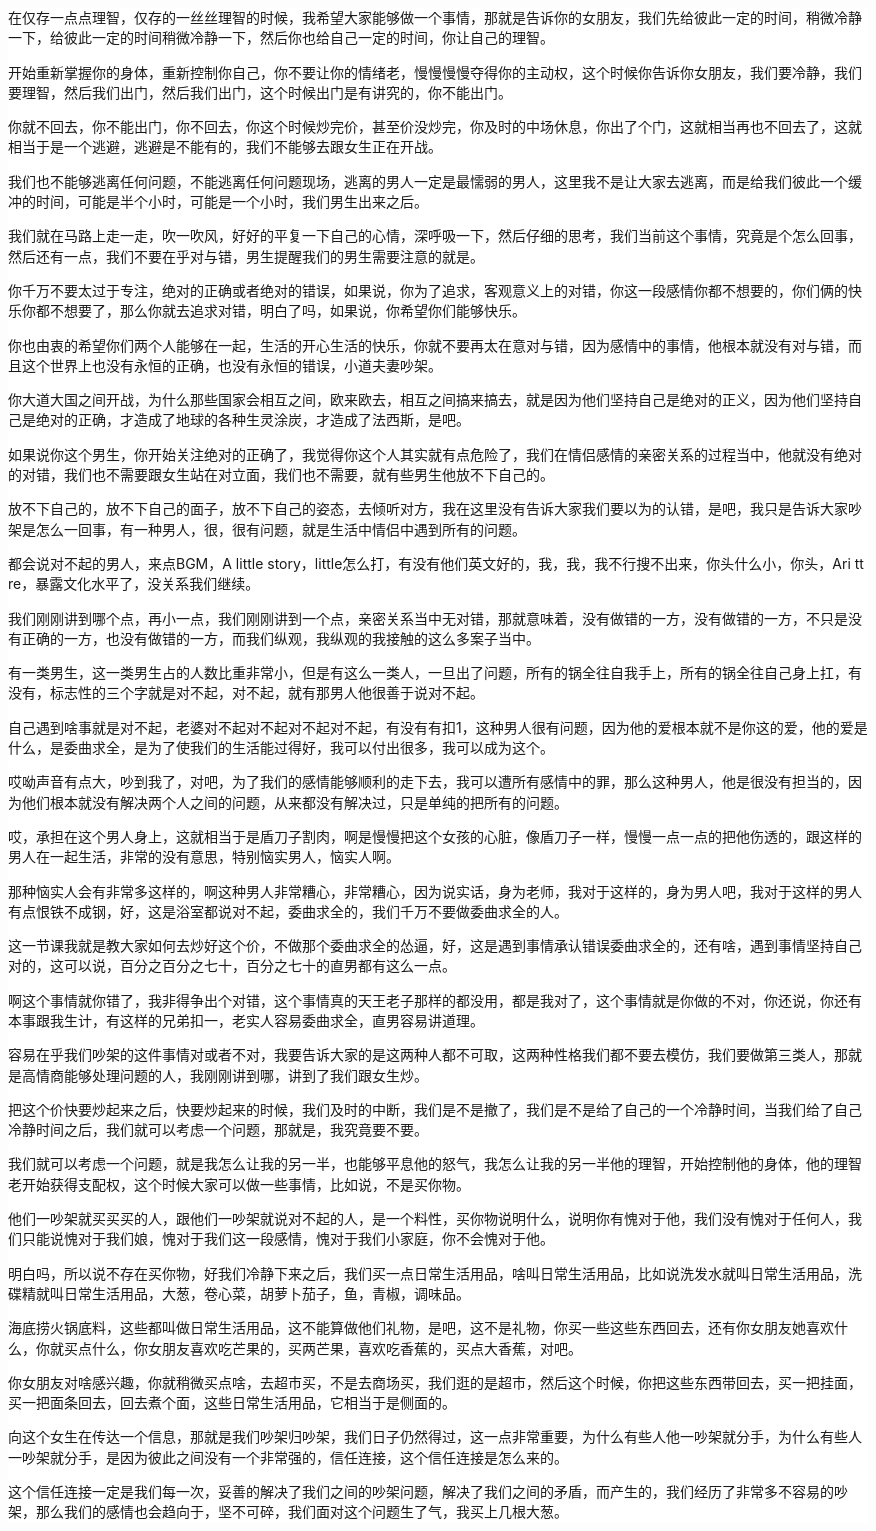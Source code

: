 在仅存一点点理智，仅存的一丝丝理智的时候，我希望大家能够做一个事情，那就是告诉你的女朋友，我们先给彼此一定的时间，稍微冷静一下，给彼此一定的时间稍微冷静一下，然后你也给自己一定的时间，你让自己的理智。

开始重新掌握你的身体，重新控制你自己，你不要让你的情绪老，慢慢慢慢夺得你的主动权，这个时候你告诉你女朋友，我们要冷静，我们要理智，然后我们出门，然后我们出门，这个时候出门是有讲究的，你不能出门。

你就不回去，你不能出门，你不回去，你这个时候炒完价，甚至价没炒完，你及时的中场休息，你出了个门，这就相当再也不回去了，这就相当于是一个逃避，逃避是不能有的，我们不能够去跟女生正在开战。

我们也不能够逃离任何问题，不能逃离任何问题现场，逃离的男人一定是最懦弱的男人，这里我不是让大家去逃离，而是给我们彼此一个缓冲的时间，可能是半个小时，可能是一个小时，我们男生出来之后。

我们就在马路上走一走，吹一吹风，好好的平复一下自己的心情，深呼吸一下，然后仔细的思考，我们当前这个事情，究竟是个怎么回事，然后还有一点，我们不要在乎对与错，男生提醒我们的男生需要注意的就是。

你千万不要太过于专注，绝对的正确或者绝对的错误，如果说，你为了追求，客观意义上的对错，你这一段感情你都不想要的，你们俩的快乐你都不想要了，那么你就去追求对错，明白了吗，如果说，你希望你们能够快乐。

你也由衷的希望你们两个人能够在一起，生活的开心生活的快乐，你就不要再太在意对与错，因为感情中的事情，他根本就没有对与错，而且这个世界上也没有永恒的正确，也没有永恒的错误，小道夫妻吵架。

你大道大国之间开战，为什么那些国家会相互之间，欧来欧去，相互之间搞来搞去，就是因为他们坚持自己是绝对的正义，因为他们坚持自己是绝对的正确，才造成了地球的各种生灵涂炭，才造成了法西斯，是吧。

如果说你这个男生，你开始关注绝对的正确了，我觉得你这个人其实就有点危险了，我们在情侣感情的亲密关系的过程当中，他就没有绝对的对错，我们也不需要跟女生站在对立面，我们也不需要，就有些男生他放不下自己的。

放不下自己的，放不下自己的面子，放不下自己的姿态，去倾听对方，我在这里没有告诉大家我们要以为的认错，是吧，我只是告诉大家吵架是怎么一回事，有一种男人，很，很有问题，就是生活中情侣中遇到所有的问题。

都会说对不起的男人，来点BGM，A little story，little怎么打，有没有他们英文好的，我，我，我不行搜不出来，你头什么小，你头，Ari tt re，暴露文化水平了，没关系我们继续。

我们刚刚讲到哪个点，再小一点，我们刚刚讲到一个点，亲密关系当中无对错，那就意味着，没有做错的一方，没有做错的一方，不只是没有正确的一方，也没有做错的一方，而我们纵观，我纵观的我接触的这么多案子当中。

有一类男生，这一类男生占的人数比重非常小，但是有这么一类人，一旦出了问题，所有的锅全往自我手上，所有的锅全往自己身上扛，有没有，标志性的三个字就是对不起，对不起，就有那男人他很善于说对不起。

自己遇到啥事就是对不起，老婆对不起对不起对不起对不起，有没有有扣1，这种男人很有问题，因为他的爱根本就不是你这的爱，他的爱是什么，是委曲求全，是为了使我们的生活能过得好，我可以付出很多，我可以成为这个。

哎呦声音有点大，吵到我了，对吧，为了我们的感情能够顺利的走下去，我可以遭所有感情中的罪，那么这种男人，他是很没有担当的，因为他们根本就没有解决两个人之间的问题，从来都没有解决过，只是单纯的把所有的问题。

哎，承担在这个男人身上，这就相当于是盾刀子割肉，啊是慢慢把这个女孩的心脏，像盾刀子一样，慢慢一点一点的把他伤透的，跟这样的男人在一起生活，非常的没有意思，特别恼实男人，恼实人啊。

那种恼实人会有非常多这样的，啊这种男人非常糟心，非常糟心，因为说实话，身为老师，我对于这样的，身为男人吧，我对于这样的男人有点恨铁不成钢，好，这是浴室都说对不起，委曲求全的，我们千万不要做委曲求全的人。

这一节课我就是教大家如何去炒好这个价，不做那个委曲求全的怂逼，好，这是遇到事情承认错误委曲求全的，还有啥，遇到事情坚持自己对的，这可以说，百分之百分之七十，百分之七十的直男都有这么一点。

啊这个事情就你错了，我非得争出个对错，这个事情真的天王老子那样的都没用，都是我对了，这个事情就是你做的不对，你还说，你还有本事跟我生计，有这样的兄弟扣一，老实人容易委曲求全，直男容易讲道理。

容易在乎我们吵架的这件事情对或者不对，我要告诉大家的是这两种人都不可取，这两种性格我们都不要去模仿，我们要做第三类人，那就是高情商能够处理问题的人，我刚刚讲到哪，讲到了我们跟女生炒。

把这个价快要炒起来之后，快要炒起来的时候，我们及时的中断，我们是不是撤了，我们是不是给了自己的一个冷静时间，当我们给了自己冷静时间之后，我们就可以考虑一个问题，那就是，我究竟要不要。

我们就可以考虑一个问题，就是我怎么让我的另一半，也能够平息他的怒气，我怎么让我的另一半他的理智，开始控制他的身体，他的理智老开始获得支配权，这个时候大家可以做一些事情，比如说，不是买你物。

他们一吵架就买买买的人，跟他们一吵架就说对不起的人，是一个料性，买你物说明什么，说明你有愧对于他，我们没有愧对于任何人，我们只能说愧对于我们娘，愧对于我们这一段感情，愧对于我们小家庭，你不会愧对于他。

明白吗，所以说不存在买你物，好我们冷静下来之后，我们买一点日常生活用品，啥叫日常生活用品，比如说洗发水就叫日常生活用品，洗碟精就叫日常生活用品，大葱，卷心菜，胡萝卜茄子，鱼，青椒，调味品。

海底捞火锅底料，这些都叫做日常生活用品，这不能算做他们礼物，是吧，这不是礼物，你买一些这些东西回去，还有你女朋友她喜欢什么，你就买点什么，你女朋友喜欢吃芒果的，买两芒果，喜欢吃香蕉的，买点大香蕉，对吧。

你女朋友对啥感兴趣，你就稍微买点啥，去超市买，不是去商场买，我们逛的是超市，然后这个时候，你把这些东西带回去，买一把挂面，买一把面条回去，回去煮个面，这些日常生活用品，它相当于是侧面的。

向这个女生在传达一个信息，那就是我们吵架归吵架，我们日子仍然得过，这一点非常重要，为什么有些人他一吵架就分手，为什么有些人一吵架就分手，是因为彼此之间没有一个非常强的，信任连接，这个信任连接是怎么来的。

这个信任连接一定是我们每一次，妥善的解决了我们之间的吵架问题，解决了我们之间的矛盾，而产生的，我们经历了非常多不容易的吵架，那么我们的感情也会趋向于，坚不可碎，我们面对这个问题生了气，我买上几根大葱。
